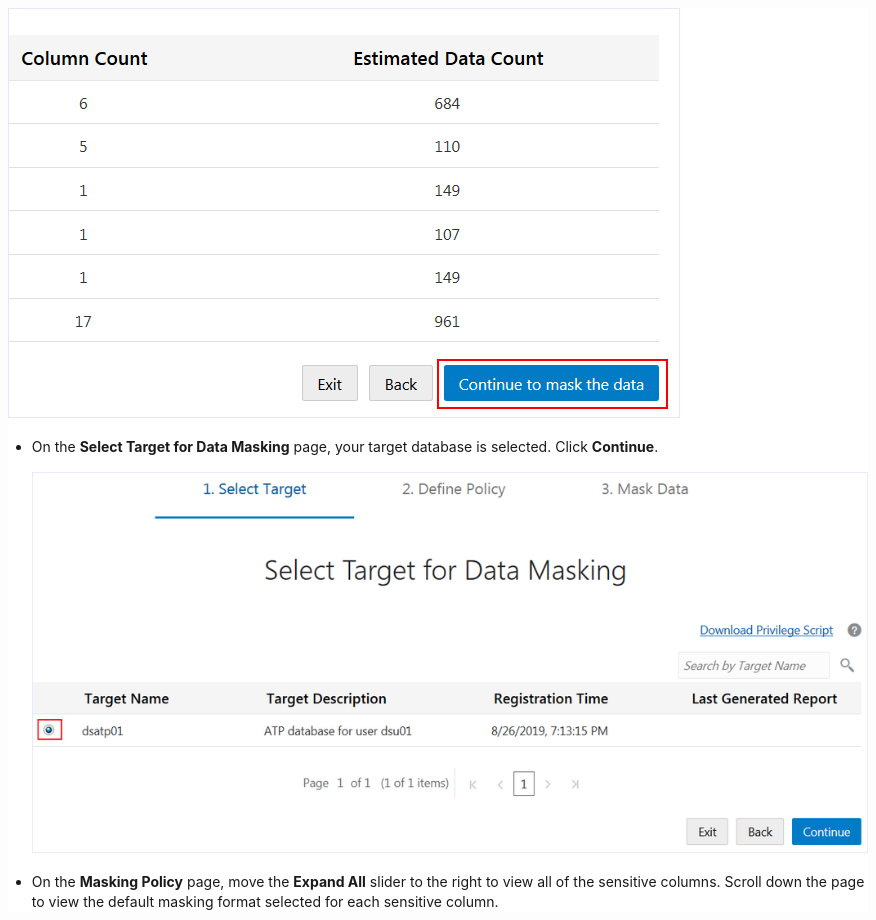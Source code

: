   ![](./images/continue-to-mask-the-data.png " ")


- On the **Select Target for Data Masking** page, your target database is selected. Click **Continue**.

  ![](./images/select-target-for-data-masking.png " ")


- On the **Masking Policy** page, move the **Expand All** slider to the right to view all of the sensitive columns. Scroll down the page to view the default masking format selected for each sensitive column.
